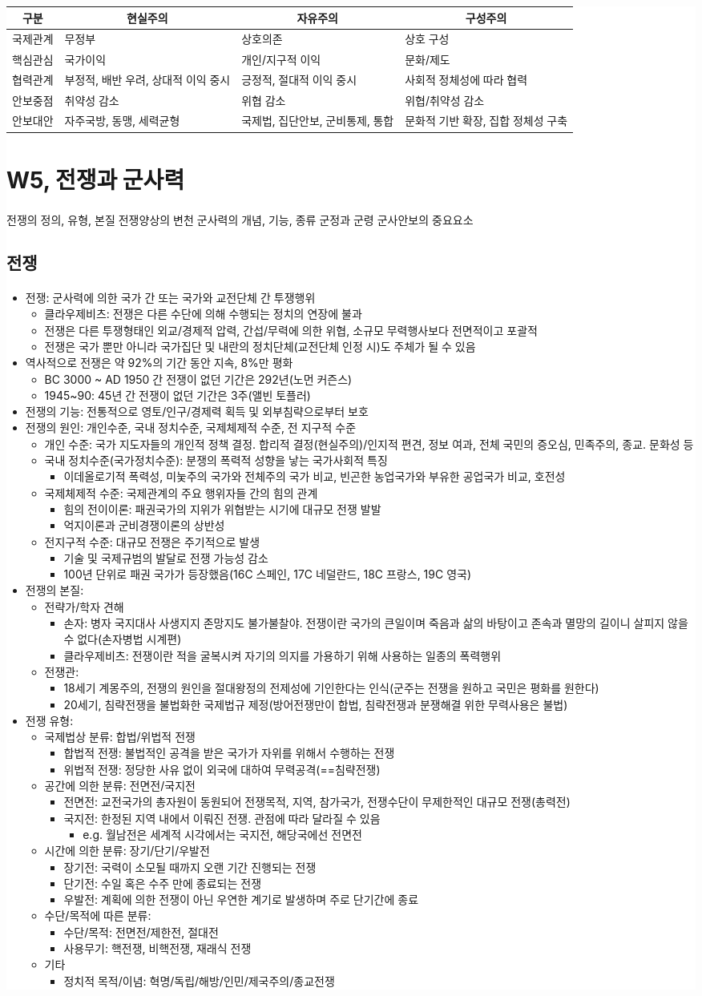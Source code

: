 | 구분     | 현실주의                            | 자유주의                         | 구성주의                           |
| -------- | ----------------------------------- | -------------------------------- | ---------------------------------- |
| 국제관계 | 무정부                              | 상호의존                         | 상호 구성                          |
| 핵심관심 | 국가이익                            | 개인/지구적 이익                 | 문화/제도                          |
| 협력관계 | 부정적, 배반 우려, 상대적 이익 중시 | 긍정적, 절대적 이익 중시         | 사회적 정체성에 따라 협력          |
| 안보중점 | 취약성 감소                         | 위협 감소                        | 위협/취약성 감소                   |
| 안보대안 | 자주국방, 동맹, 세력균형            | 국제법, 집단안보, 군비통제, 통합 | 문화적 기반 확장, 집합 정체성 구축 |

# W5, 전쟁과 군사력
전쟁의 정의, 유형, 본질
전쟁양상의 변천
군사력의 개념, 기능, 종류
군정과 군령
군사안보의 중요요소

## 전쟁
- 전쟁: 군사력에 의한 국가 간 또는 국가와 교전단체 간 투쟁행위
  - 클라우제비츠: 전쟁은 다른 수단에 의해 수행되는 정치의 연장에 불과
  - 전쟁은 다른 투쟁형태인 외교/경제적 압력, 간섭/무력에 의한 위협, 소규모 무력행사보다 전면적이고 포괄적
  - 전쟁은 국가 뿐만 아니라 국가집단 및 내란의 정치단체(교전단체 인정 시)도 주체가 될 수 있음
- 역사적으로 전쟁은 약 92%의 기간 동안 지속, 8%만 평화
  - BC 3000 ~ AD 1950 간 전쟁이 없던 기간은 292년(노먼 커즌스)
  - 1945~90: 45년 간 전쟁이 없던 기간은 3주(앨빈 토플러)
- 전쟁의 기능: 전통적으로 영토/인구/경제력 획득 및 외부침략으로부터 보호
- 전쟁의 원인: 개인수준, 국내 정치수준, 국제체제적 수준, 전 지구적 수준
  - 개인 수준: 국가 지도자들의 개인적 정책 결정. 합리적 결정(현실주의)/인지적 편견, 정보 여과, 전체 국민의 증오심, 민족주의, 종교. 문화성 등
  - 국내 정치수준(국가정치수준): 분쟁의 폭력적 성향을 낳는 국가사회적 특징
    - 이데올로기적 폭력성, 미눚주의 국가와 전체주의 국가 비교, 빈곤한 농업국가와 부유한 공업국가 비교, 호전성
  - 국제체제적 수준: 국제관계의 주요 행위자들 간의 힘의 관계
    - 힘의 전이이론: 패권국가의 지위가 위협받는 시기에 대규모 전쟁 발발
    - 억지이론과 군비경쟁이론의 상반성
  - 전지구적 수준: 대규모 전쟁은 주기적으로 발생
    - 기술 및 국제규범의 발달로 전쟁 가능성 감소
    - 100년 단위로 패권 국가가 등장했음(16C 스페인, 17C 네덜란드, 18C 프랑스, 19C 영국)
- 전쟁의 본질:
  - 전략가/학자 견해
    - 손자: 병자 국지대사 사생지지 존망지도 불가불찰야. 전쟁이란 국가의 큰일이며 죽음과 삶의 바탕이고 존속과 멸망의 길이니 살피지 않을 수 없다(손자병법 시계편)
    - 클라우제비츠: 전쟁이란 적을 굴복시켜 자기의 의지를 가용하기 위해 사용하는 일종의 폭력행위
  - 전쟁관:
    - 18세기 계몽주의, 전쟁의 원인을 절대왕정의 전제성에 기인한다는 인식(군주는 전쟁을 원하고 국민은 평화를 원한다)
    - 20세기, 침략전쟁을 불법화한 국제법규 제정(방어전쟁만이 합법, 침략전쟁과 분쟁해결 위한 무력사용은 불법)
- 전쟁 유형:
  - 국제법상 분류: 합법/위법적 전쟁
    - 합법적 전쟁: 불법적인 공격을 받은 국가가 자위를 위해서 수행하는 전쟁
    - 위법적 전쟁: 정당한 사유 없이 외국에 대하여 무력공격(==침략전쟁)
  - 공간에 의한 분류: 전면전/국지전
    - 전면전: 교전국가의 총자원이 동원되어 전쟁목적, 지역, 참가국가, 전쟁수단이 무제한적인 대규모 전쟁(총력전)
    - 국지전: 한정된 지역 내에서 이뤄진 전쟁. 관점에 따라 달라질 수 있음
      - e.g. 월남전은 세계적 시각에서는 국지전, 해당국에선 전면전
  - 시간에 의한 분류: 장기/단기/우발전
    - 장기전: 국력이 소모될 때까지 오랜 기간 진행되는 전쟁
    - 단기전: 수일 혹은 수주 만에 종료되는 전쟁
    - 우발전: 계획에 의한 전쟁이 아닌 우연한 계기로 발생하며 주로 단기간에 종료
  - 수단/목적에 따른 분류:
    - 수단/목적: 전면전/제한전, 절대전
    - 사용무기: 핵전쟁, 비핵전쟁, 재래식 전쟁
  - 기타
    - 정치적 목적/이념: 혁명/독립/해방/인민/제국주의/종교전쟁